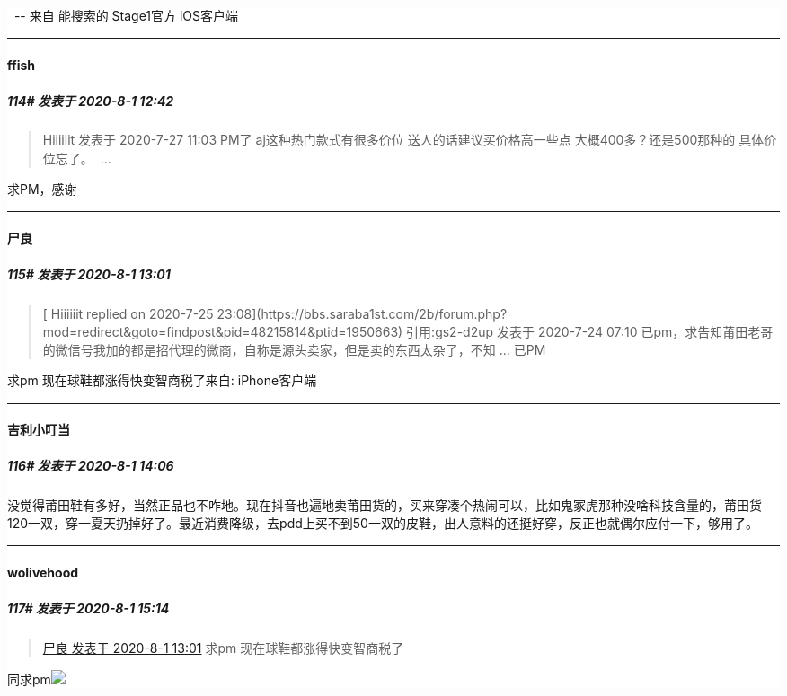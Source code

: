 [  -- 来自 能搜索的 Stage1官方 iOS客户端](https://itunes.apple.com/fi/app/saraba1st/id1221237470?mt=8)







-----

####  ffish  
##### 114#       发表于 2020-8-1 12:42



<blockquote>Hiiiiiit 发表于 2020-7-27 11:03
PM了 aj这种热门款式有很多价位 送人的话建议买价格高一些点 大概400多？还是500那种的 具体价位忘了。  ...</blockquote>
求PM，感谢







-----

####  尸良  
##### 115#       发表于 2020-8-1 13:01



<blockquote>[ Hiiiiiit replied on 2020-7-25 23:08](https://bbs.saraba1st.com/2b/forum.php?mod=redirect&amp;goto=findpost&amp;pid=48215814&amp;ptid=1950663) 引用:gs2-d2up 发表于 2020-7-24 07:10 已pm，求告知莆田老哥的微信号我加的都是招代理的微商，自称是源头卖家，但是卖的东西太杂了，不知 ... 已PM </blockquote>
求pm 现在球鞋都涨得快变智商税了来自: iPhone客户端







-----

####  吉利小叮当  
##### 116#       发表于 2020-8-1 14:06




没觉得莆田鞋有多好，当然正品也不咋地。现在抖音也遍地卖莆田货的，买来穿凑个热闹可以，比如鬼冢虎那种没啥科技含量的，莆田货120一双，穿一夏天扔掉好了。最近消费降级，去pdd上买不到50一双的皮鞋，出人意料的还挺好穿，反正也就偶尔应付一下，够用了。







-----

####  wolivehood  
##### 117#       发表于 2020-8-1 15:14



<blockquote><a href="httphttps://bbs.saraba1st.com/2b/forum.php?mod=redirect&amp;goto=findpost&amp;pid=48282354&amp;ptid=1950663" target="_blank">尸良 发表于 2020-8-1 13:01</a>
求pm 现在球鞋都涨得快变智商税了</blockquote>
同求pm<img src="https://static.saraba1st.com/image/smiley/face2017/002.png" referrerpolicy="no-referrer">

